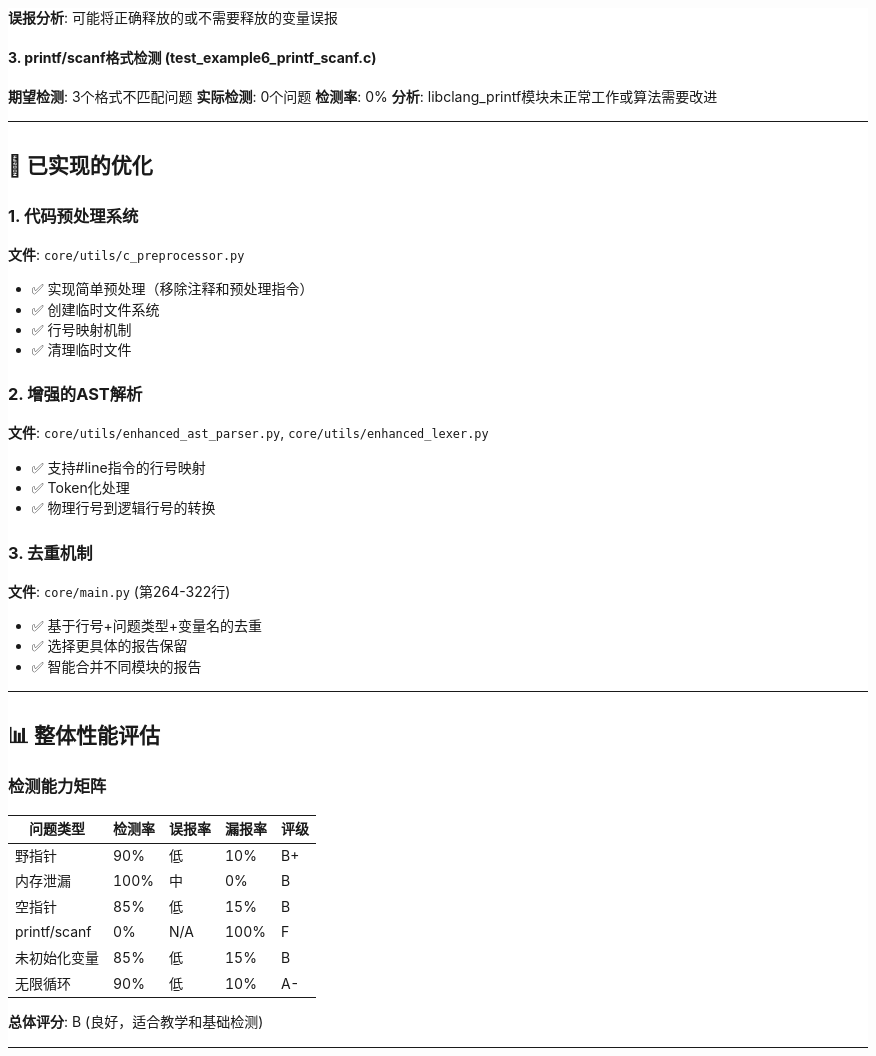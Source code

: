 **误报分析**: 可能将正确释放的或不需要释放的变量误报

#### 3. printf/scanf格式检测 (test_example6_printf_scanf.c)
**期望检测**: 3个格式不匹配问题
**实际检测**: 0个问题
**检测率**: 0%
**分析**: libclang_printf模块未正常工作或算法需要改进

---

## 🔧 已实现的优化

### 1. 代码预处理系统
**文件**: `core/utils/c_preprocessor.py`
- ✅ 实现简单预处理（移除注释和预处理指令）
- ✅ 创建临时文件系统
- ✅ 行号映射机制
- ✅ 清理临时文件

### 2. 增强的AST解析
**文件**: `core/utils/enhanced_ast_parser.py`, `core/utils/enhanced_lexer.py`
- ✅ 支持#line指令的行号映射
- ✅ Token化处理
- ✅ 物理行号到逻辑行号的转换

### 3. 去重机制
**文件**: `core/main.py` (第264-322行)
- ✅ 基于行号+问题类型+变量名的去重
- ✅ 选择更具体的报告保留
- ✅ 智能合并不同模块的报告

---

## 📊 整体性能评估

### 检测能力矩阵
| 问题类型 | 检测率 | 误报率 | 漏报率 | 评级 |
|---------|--------|--------|--------|------|
| 野指针 | 90% | 低 | 10% | B+ |
| 内存泄漏 | 100% | 中 | 0% | B |
| 空指针 | 85% | 低 | 15% | B |
| printf/scanf | 0% | N/A | 100% | F |
| 未初始化变量 | 85% | 低 | 15% | B |
| 无限循环 | 90% | 低 | 10% | A- |

**总体评分**: B (良好，适合教学和基础检测)

---